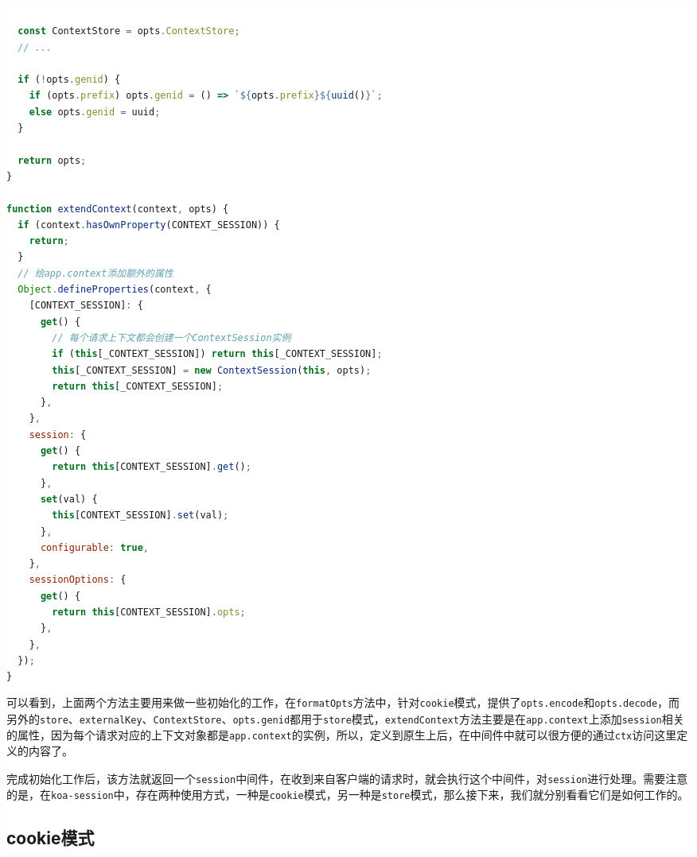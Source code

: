 ```js

  const ContextStore = opts.ContextStore;
  // ...

  if (!opts.genid) {
    if (opts.prefix) opts.genid = () => `${opts.prefix}${uuid()}`;
    else opts.genid = uuid;
  }

  return opts;
}

function extendContext(context, opts) {
  if (context.hasOwnProperty(CONTEXT_SESSION)) {
    return;
  }
  // 给app.context添加额外的属性
  Object.defineProperties(context, {
    [CONTEXT_SESSION]: {
      get() {
        // 每个请求上下文都会创建一个ContextSession实例
        if (this[_CONTEXT_SESSION]) return this[_CONTEXT_SESSION];
        this[_CONTEXT_SESSION] = new ContextSession(this, opts);
        return this[_CONTEXT_SESSION];
      },
    },
    session: {
      get() {
        return this[CONTEXT_SESSION].get();
      },
      set(val) {
        this[CONTEXT_SESSION].set(val);
      },
      configurable: true,
    },
    sessionOptions: {
      get() {
        return this[CONTEXT_SESSION].opts;
      },
    },
  });
}
```

可以看到，上面两个方法主要用来做一些初始化的工作，在`formatOpts`方法中，针对`cookie`模式，提供了`opts.encode`和`opts.decode`，而另外的`store`、`externalKey`、`ContextStore`、`opts.genid`都用于`store`模式，`extendContext`方法主要是在`app.context`上添加`session`相关的属性，因为每个请求对应的上下文对象都是`app.context`的实例，所以，定义到原生上后，在中间件中就可以很方便的通过`ctx`访问这里定义的内容了。

完成初始化工作后，该方法就返回一个`session`中间件，在收到来自客户端的请求时，就会执行这个中间件，对`session`进行处理。需要注意的是，在`koa-session`中，存在两种使用方式，一种是`cookie`模式，另一种是`store`模式，那么接下来，我们就分别看看它们是如何工作的。

## cookie模式
